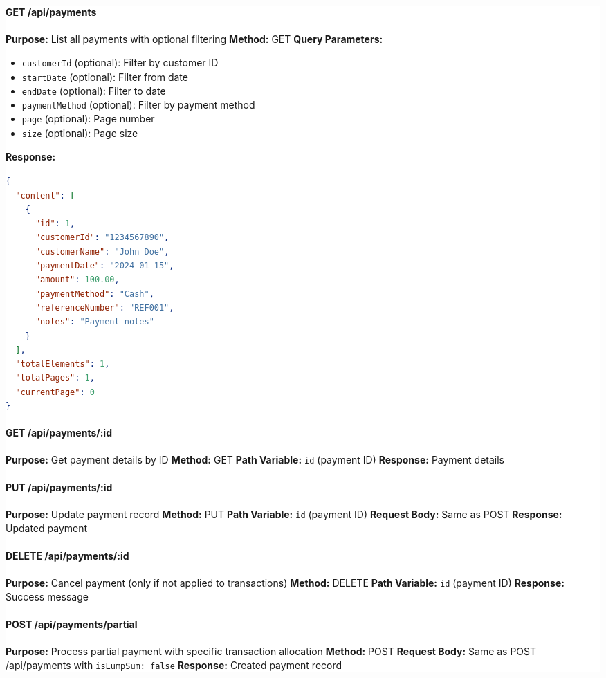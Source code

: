 #### **GET /api/payments**
**Purpose:** List all payments with optional filtering
**Method:** GET
**Query Parameters:**
- `customerId` (optional): Filter by customer ID
- `startDate` (optional): Filter from date
- `endDate` (optional): Filter to date
- `paymentMethod` (optional): Filter by payment method
- `page` (optional): Page number
- `size` (optional): Page size

**Response:**
```json
{
  "content": [
    {
      "id": 1,
      "customerId": "1234567890",
      "customerName": "John Doe",
      "paymentDate": "2024-01-15",
      "amount": 100.00,
      "paymentMethod": "Cash",
      "referenceNumber": "REF001",
      "notes": "Payment notes"
    }
  ],
  "totalElements": 1,
  "totalPages": 1,
  "currentPage": 0
}
```

#### **GET /api/payments/:id**
**Purpose:** Get payment details by ID
**Method:** GET
**Path Variable:** `id` (payment ID)
**Response:** Payment details

#### **PUT /api/payments/:id**
**Purpose:** Update payment record
**Method:** PUT
**Path Variable:** `id` (payment ID)
**Request Body:** Same as POST
**Response:** Updated payment

#### **DELETE /api/payments/:id**
**Purpose:** Cancel payment (only if not applied to transactions)
**Method:** DELETE
**Path Variable:** `id` (payment ID)
**Response:** Success message

#### **POST /api/payments/partial**
**Purpose:** Process partial payment with specific transaction allocation
**Method:** POST
**Request Body:** Same as POST /api/payments with `isLumpSum: false`
**Response:** Created payment record
